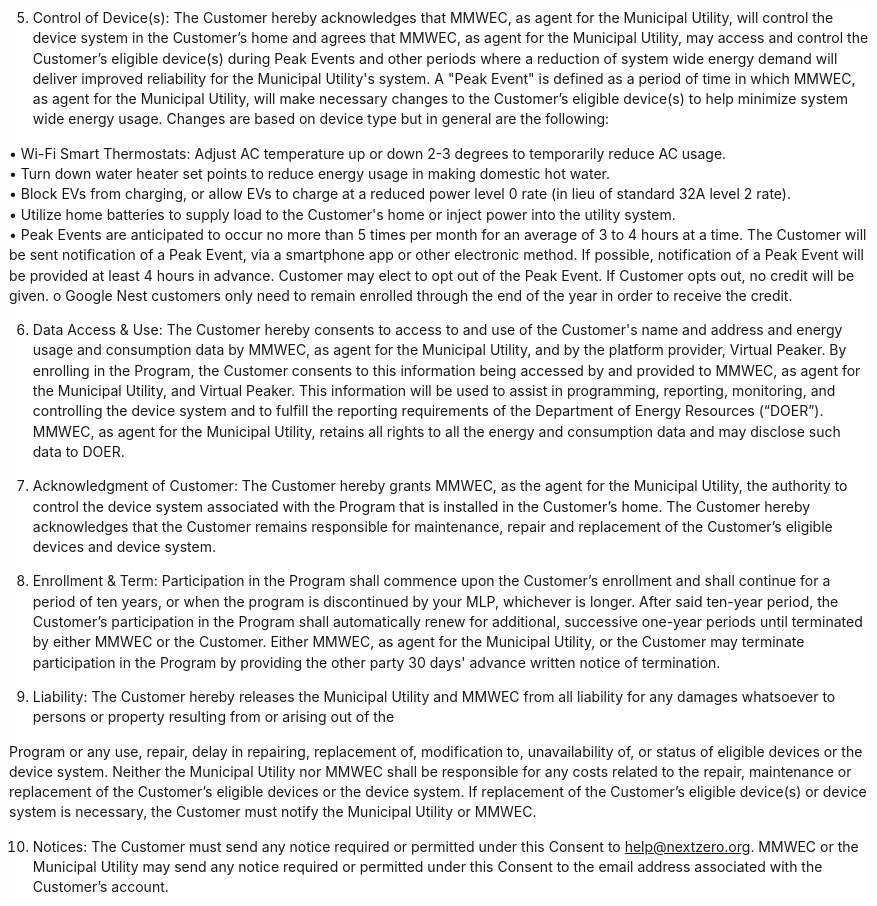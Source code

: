 5. Control of Device(s): The Customer hereby acknowledges that MMWEC, as agent for the Municipal Utility, will control the device system in the Customer’s home and agrees that MMWEC, as agent for the Municipal Utility, may access and control the Customer’s eligible device(s) during Peak Events and other periods where a reduction of system wide energy demand will deliver improved reliability for the Municipal Utility's system. A "Peak Event" is defined as a period of time in which MMWEC, as agent for the Municipal Utility, will make necessary changes to the Customer’s eligible device(s) to help minimize system wide energy usage. Changes are based on device type but in general are the following:  

• Wi-Fi Smart Thermostats: Adjust AC temperature up or down 2-3 degrees to temporarily reduce AC usage.   
• Turn down water heater set points to reduce energy usage in making domestic hot water.   
• Block EVs from charging, or allow EVs to charge at a reduced power level 0 rate (in lieu of standard 32A level 2 rate).   
• Utilize home batteries to supply load to the Customer's home or inject power into the utility system.   
• Peak Events are anticipated to occur no more than 5 times per month for an average of 3 to 4 hours at a time. The Customer will be sent notification of a Peak Event, via a smartphone app or other electronic method. If possible, notification of a Peak Event will be provided at least 4 hours in advance. Customer may elect to opt out of the Peak Event. If Customer opts out, no credit will be given. o Google Nest customers only need to remain enrolled through the end of the year in order to receive the credit.  

6. Data Access & Use: The Customer hereby consents to access to and use of the Customer's name and address and energy usage and consumption data by MMWEC, as agent for the Municipal Utility, and by the platform provider, Virtual Peaker. By enrolling in the Program, the Customer consents to this information being accessed by and provided to MMWEC, as agent for the Municipal Utility, and Virtual Peaker. This information will be used to assist in programming, reporting, monitoring, and controlling the device system and to fulfill the reporting requirements of the Department of Energy Resources (“DOER”). MMWEC, as agent for the Municipal Utility, retains all rights to all the energy and consumption data and may disclose such data to DOER.  

7. Acknowledgment of Customer: The Customer hereby grants MMWEC, as the agent for the Municipal Utility, the authority to control the device system associated with the Program that is installed in the Customer’s home. The Customer hereby acknowledges that the Customer remains responsible for maintenance, repair and replacement of the Customer’s eligible devices and device system.  

8. Enrollment & Term: Participation in the Program shall commence upon the Customer’s enrollment and shall continue for a period of ten years, or when the program is discontinued by your MLP, whichever is longer. After said ten-year period, the Customer’s participation in the Program shall automatically renew for additional, successive one-year periods until terminated by either MMWEC or the Customer. Either MMWEC, as agent for the Municipal Utility, or the Customer may terminate participation in the Program by providing the other party 30 days' advance written notice of termination.  

9. Liability: The Customer hereby releases the Municipal Utility and MMWEC from all liability for any damages whatsoever to persons or property resulting from or arising out of the  

Program or any use, repair, delay in repairing, replacement of, modification to, unavailability of, or status of eligible devices or the device system. Neither the Municipal Utility nor MMWEC shall be responsible for any costs related to the repair, maintenance or replacement of the Customer’s eligible devices or the device system. If replacement of the Customer’s eligible device(s) or device system is necessary, the Customer must notify the Municipal Utility or MMWEC.  

10. Notices: The Customer must send any notice required or permitted under this Consent to help@nextzero.org. MMWEC or the Municipal Utility may send any notice required or permitted under this Consent to the email address associated with the Customer’s account.  
